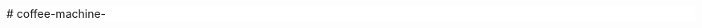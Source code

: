   <div id="output"></div>

  <script>
    const coffeeCounts = {
      Espresso: 0,
      Latte: 0,
      Cappuccino: 0
    };

    function dispenseCoffee(type) {
      coffeeCounts[type]++;
      const output = `
        You made a ${type}!<br><br>
        <strong>Total dispensed:</strong><br>
        Espresso: ${coffeeCounts.Espresso}<br>
        Latte: ${coffeeCounts.Latte}<br>
        Cappuccino: ${coffeeCounts.Cappuccino}
      `;
      document.getElementById("output").innerHTML = output;
    }
  </script>

</body>
</html># coffee-machine-
